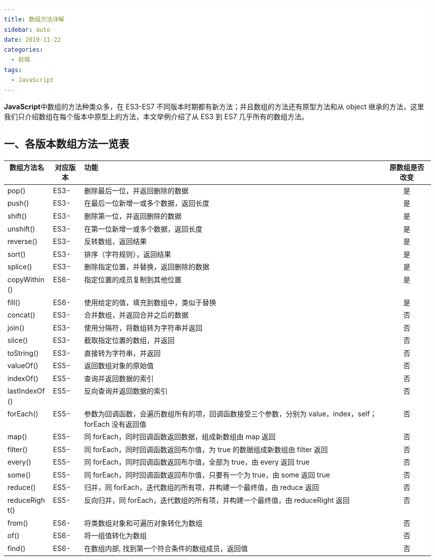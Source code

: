 ```yaml
---
title: 数组方法详解
sidebar: auto
date: 2019-11-22
categories:
  - 前端
tags:
  - JavaScript
---
```


**JavaScript**中数组的方法种类众多，在 ES3-ES7 不同版本时期都有新方法；并且数组的方法还有原型方法和从 object 继承的方法，这里我们只介绍数组在每个版本中原型上的方法，本文举例介绍了从 ES3 到 ES7 几乎所有的数组方法。

## 一、各版本数组方法一览表

| 数组方法名    | 对应版本 | 功能                                                                                                    | 原数组是否改变 |
| ------------- | -------- | :------------------------------------------------------------------------------------------------------ | :------------: |
| pop()         | ES3-     | 删除最后一位，并返回删除的数据                                                                          |       是       |
| push()        | ES3-     | 在最后一位新增一或多个数据，返回长度                                                                    |       是       |
| shift()       | ES3-     | 删除第一位，并返回删除的数据                                                                            |       是       |
| unshift()     | ES3-     | 在第一位新增一或多个数据，返回长度                                                                      |       是       |
| reverse()     | ES3-     | 反转数组，返回结果                                                                                      |       是       |
| sort()        | ES3-     | 排序（字符规则），返回结果                                                                              |       是       |
| splice()      | ES3-     | 删除指定位置，并替换，返回删除的数据                                                                    |       是       |
| copyWithin()  | ES6-     | 指定位置的成员复制到其他位置                                                                            |       是       |
| fill()        | ES6-     | 使用给定的值，填充到数组中，类似于替换                                                                  |       是       |
| concat()      | ES3-     | 合并数组，并返回合并之后的数据                                                                          |       否       |
| join()        | ES3-     | 使用分隔符，将数组转为字符串并返回                                                                      |       否       |
| slice()       | ES3-     | 截取指定位置的数组，并返回                                                                              |       否       |
| toString()    | ES3-     | 直接转为字符串，并返回                                                                                  |       否       |
| valueOf()     | ES5-     | 返回数组对象的原始值                                                                                    |       否       |
| indexOf()     | ES5-     | 查询并返回数据的索引                                                                                    |       否       |
| lastIndexOf() | ES5-     | 反向查询并返回数据的索引                                                                                |       否       |
| forEach()     | ES5-     | 参数为回调函数，会遍历数组所有的项，回调函数接受三个参数，分别为 value，index，self；forEach 没有返回值 |       否       |
| map()         | ES5-     | 同 forEach，同时回调函数返回数据，组成新数组由 map 返回                                                 |       否       |
| filter()      | ES5-     | 同 forEach，同时回调函数返回布尔值，为 true 的数据组成新数组由 filter 返回                              |       否       |
| every()       | ES5-     | 同 forEach，同时回调函数返回布尔值，全部为 true，由 every 返回 true                                     |       否       |
| some()        | ES5-     | 同 forEach，同时回调函数返回布尔值，只要有一个为 true，由 some 返回 true                                |       否       |
| reduce()      | ES5-     | 归并，同 forEach，迭代数组的所有项，并构建一个最终值，由 reduce 返回                                    |       否       |
| reduceRight() | ES5-     | 反向归并，同 forEach，迭代数组的所有项，并构建一个最终值，由 reduceRight 返回                           |       否       |
| from()        | ES6-     | 将类数组对象和可遍历对象转化为数组                                                                      |       否       |
| of()          | ES6-     | 将一组值转化为数组                                                                                      |       否       |
| find()        | ES6-     | 在数组内部, 找到第一个符合条件的数组成员，返回值                                                        |       否       |